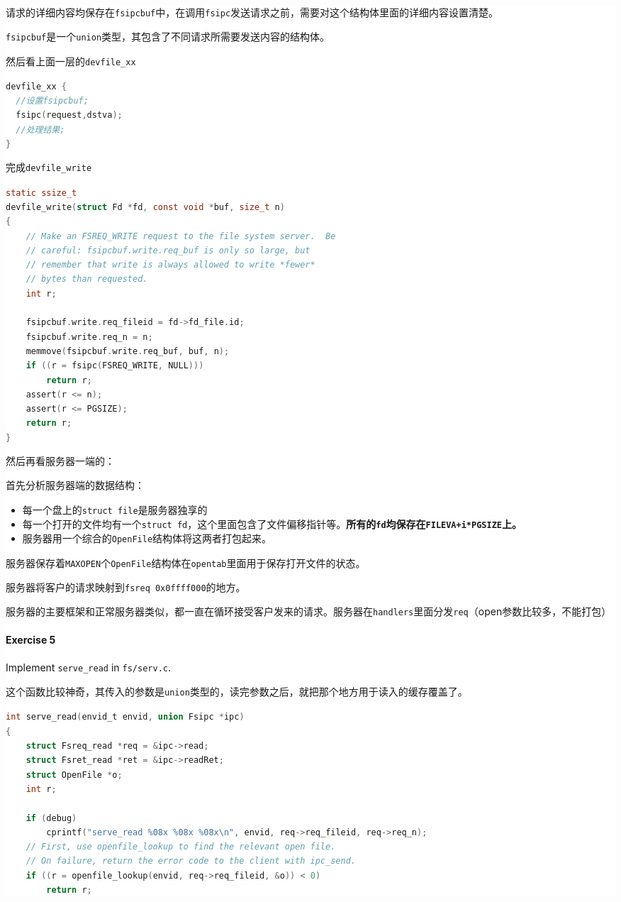 请求的详细内容均保存在`fsipcbuf`中，在调用`fsipc`发送请求之前，需要对这个结构体里面的详细内容设置清楚。

`fsipcbuf`是一个`union`类型，其包含了不同请求所需要发送内容的结构体。

然后看上面一层的`devfile_xx`

```c
devfile_xx {
  //设置fsipcbuf;
  fsipc(request,dstva);
  //处理结果;
}
```

完成`devfile_write`

```c
static ssize_t
devfile_write(struct Fd *fd, const void *buf, size_t n)
{
	// Make an FSREQ_WRITE request to the file system server.  Be
	// careful: fsipcbuf.write.req_buf is only so large, but
	// remember that write is always allowed to write *fewer*
	// bytes than requested.
	int r;

	fsipcbuf.write.req_fileid = fd->fd_file.id;
	fsipcbuf.write.req_n = n;
	memmove(fsipcbuf.write.req_buf, buf, n);
	if ((r = fsipc(FSREQ_WRITE, NULL)))
		return r;
	assert(r <= n);
	assert(r <= PGSIZE);
	return r;
}
```

然后再看服务器一端的：

首先分析服务器端的数据结构：

- 每一个盘上的`struct file`是服务器独享的
- 每一个打开的文件均有一个`struct fd`，这个里面包含了文件偏移指针等。**所有的`fd`均保存在`FILEVA+i*PGSIZE`上。**
- 服务器用一个综合的`OpenFile`结构体将这两者打包起来。

服务器保存着`MAXOPEN`个`OpenFile`结构体在`opentab`里面用于保存打开文件的状态。

服务器将客户的请求映射到`fsreq 0x0ffff000`的地方。

服务器的主要框架和正常服务器类似，都一直在循环接受客户发来的请求。服务器在`handlers`里面分发`req`（open参数比较多，不能打包）

#### Exercise 5

Implement `serve_read` in `fs/serv.c`.

这个函数比较神奇，其传入的参数是`union`类型的，读完参数之后，就把那个地方用于读入的缓存覆盖了。

```c
int serve_read(envid_t envid, union Fsipc *ipc)
{
	struct Fsreq_read *req = &ipc->read;
	struct Fsret_read *ret = &ipc->readRet;
	struct OpenFile *o;
	int r;

	if (debug)
		cprintf("serve_read %08x %08x %08x\n", envid, req->req_fileid, req->req_n);
	// First, use openfile_lookup to find the relevant open file.
	// On failure, return the error code to the client with ipc_send.
	if ((r = openfile_lookup(envid, req->req_fileid, &o)) < 0)
		return r;
```